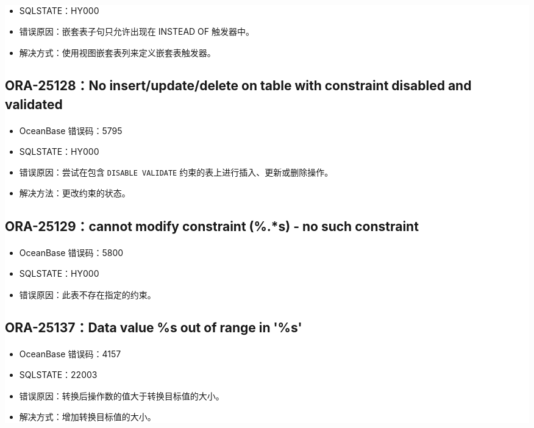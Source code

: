 
* SQLSTATE：HY000

  

* 错误原因：嵌套表子句只允许出现在 INSTEAD OF 触发器中。

  

* 解决方式：使用视图嵌套表列来定义嵌套表触发器。

  




ORA-25128：No insert/update/delete on table with constraint disabled and validated 
------------------------------------------------------------------------------------------------------

* OceanBase 错误码：5795

  

* SQLSTATE：HY000

  

* 错误原因：尝试在包含 `DISABLE VALIDATE` 约束的表上进行插入、更新或删除操作。

  

* 解决方法：更改约束的状态。

  




ORA-25129：cannot modify constraint (%.\*s) - no such constraint 
------------------------------------------------------------------------------------

* OceanBase 错误码：5800

  

* SQLSTATE：HY000

  

* 错误原因：此表不存在指定的约束。

  




ORA-25137：Data value %s out of range in '%s' 
-----------------------------------------------------------------

* OceanBase 错误码：4157

  

* SQLSTATE：22003

  

* 错误原因：转换后操作数的值大于转换目标值的大小。

  

* 解决方式：增加转换目标值的大小。

  
